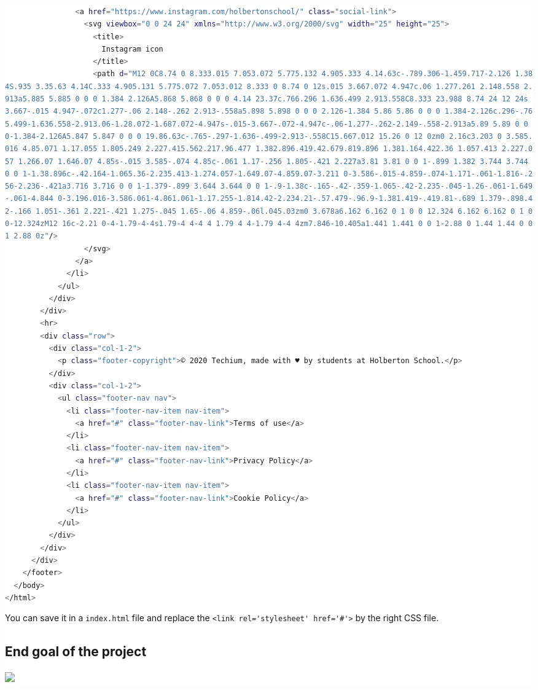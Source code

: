 ```bash
                <a href="https://www.instagram.com/holbertonschool/" class="social-link">
                  <svg viewbox="0 0 24 24" xmlns="http://www.w3.org/2000/svg" width="25" height="25">
                    <title>
                      Instagram icon
                    </title>
                    <path d="M12 0C8.74 0 8.333.015 7.053.072 5.775.132 4.905.333 4.14.63c-.789.306-1.459.717-2.126 1.384S.935 3.35.63 4.14C.333 4.905.131 5.775.072 7.053.012 8.333 0 8.74 0 12s.015 3.667.072 4.947c.06 1.277.261 2.148.558 2.913a5.885 5.885 0 0 0 1.384 2.126A5.868 5.868 0 0 0 4.14 23.37c.766.296 1.636.499 2.913.558C8.333 23.988 8.74 24 12 24s3.667-.015 4.947-.072c1.277-.06 2.148-.262 2.913-.558a5.898 5.898 0 0 0 2.126-1.384 5.86 5.86 0 0 0 1.384-2.126c.296-.765.499-1.636.558-2.913.06-1.28.072-1.687.072-4.947s-.015-3.667-.072-4.947c-.06-1.277-.262-2.149-.558-2.913a5.89 5.89 0 0 0-1.384-2.126A5.847 5.847 0 0 0 19.86.63c-.765-.297-1.636-.499-2.913-.558C15.667.012 15.26 0 12 0zm0 2.16c3.203 0 3.585.016 4.85.071 1.17.055 1.805.249 2.227.415.562.217.96.477 1.382.896.419.42.679.819.896 1.381.164.422.36 1.057.413 2.227.057 1.266.07 1.646.07 4.85s-.015 3.585-.074 4.85c-.061 1.17-.256 1.805-.421 2.227a3.81 3.81 0 0 1-.899 1.382 3.744 3.744 0 0 1-1.38.896c-.42.164-1.065.36-2.235.413-1.274.057-1.649.07-4.859.07-3.211 0-3.586-.015-4.859-.074-1.171-.061-1.816-.256-2.236-.421a3.716 3.716 0 0 1-1.379-.899 3.644 3.644 0 0 1-.9-1.38c-.165-.42-.359-1.065-.42-2.235-.045-1.26-.061-1.649-.061-4.844 0-3.196.016-3.586.061-4.861.061-1.17.255-1.814.42-2.234.21-.57.479-.96.9-1.381.419-.419.81-.689 1.379-.898.42-.166 1.051-.361 2.221-.421 1.275-.045 1.65-.06 4.859-.06l.045.03zm0 3.678a6.162 6.162 0 1 0 0 12.324 6.162 6.162 0 1 0 0-12.324zM12 16c-2.21 0-4-1.79-4-4s1.79-4 4-4 4 1.79 4 4-1.79 4-4 4zm7.846-10.405a1.441 1.441 0 0 1-2.88 0 1.44 1.44 0 0 1 2.88 0z"/>
                  </svg>
                </a>
              </li>
            </ul>
          </div>
        </div>
        <hr>
        <div class="row">
          <div class="col-1-2">
            <p class="footer-copyright">© 2020 Techium, made with ♥ by students at Holberton School.</p>
          </div>
          <div class="col-1-2">
            <ul class="footer-nav nav">
              <li class="footer-nav-item nav-item">
                <a href="#" class="footer-nav-link">Terms of use</a>
              </li>
              <li class="footer-nav-item nav-item">
                <a href="#" class="footer-nav-link">Privacy Policy</a>
              </li>
              <li class="footer-nav-item nav-item">
                <a href="#" class="footer-nav-link">Cookie Policy</a>
              </li>
            </ul>
          </div>
        </div>
      </div>
    </footer>
  </body>
</html>

```
You can save it in a   ` index.html `   file and replace the   ` <link rel='stylesheet' href='#'> `   by the right CSS file.
## End goal of the project
 ![](https://holbertonintranet.s3.amazonaws.com/uploads/medias/2019/10/b9a220ba79af9ede6fc5.png?X-Amz-Algorithm=AWS4-HMAC-SHA256&X-Amz-Credential=AKIARDDGGGOU5BHMTQX4%2F20220802%2Fus-east-1%2Fs3%2Faws4_request&X-Amz-Date=20220802T132804Z&X-Amz-Expires=86400&X-Amz-SignedHeaders=host&X-Amz-Signature=a66982291b3e8a3095d55e1efe5e0b51c3d7d390129838898015389742d6cb5b) 
